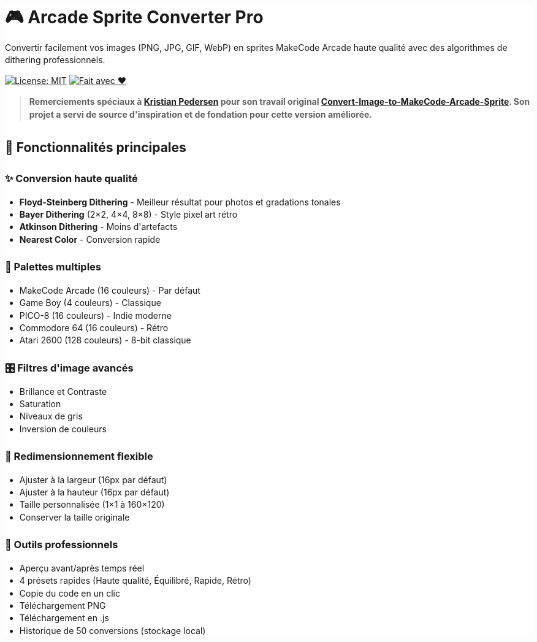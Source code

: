 # 🎮 Arcade Sprite Converter Pro

Convertir facilement vos images (PNG, JPG, GIF, WebP) en sprites MakeCode Arcade haute qualité avec des algorithmes de dithering professionnels.

[![License: MIT](https://img.shields.io/badge/License-MIT-yellow.svg)](https://opensource.org/licenses/MIT)
[![Fait avec ❤️](https://img.shields.io/badge/Fait%20avec-❤️-red.svg)]()

> **Remerciements spéciaux à [Kristian Pedersen](https://github.com/kristianpedersen) pour son travail original [Convert-Image-to-MakeCode-Arcade-Sprite](https://github.com/kristianpedersen/Convert-Image-to-MakeCode-Arcade-Sprite). Son projet a servi de source d'inspiration et de fondation pour cette version améliorée.**

## 🌟 Fonctionnalités principales

### ✨ Conversion haute qualité
- **Floyd-Steinberg Dithering** - Meilleur résultat pour photos et gradations tonales
- **Bayer Dithering** (2×2, 4×4, 8×8) - Style pixel art rétro
- **Atkinson Dithering** - Moins d'artefacts
- **Nearest Color** - Conversion rapide

### 🎨 Palettes multiples
- MakeCode Arcade (16 couleurs) - Par défaut
- Game Boy (4 couleurs) - Classique
- PICO-8 (16 couleurs) - Indie moderne
- Commodore 64 (16 couleurs) - Rétro
- Atari 2600 (128 couleurs) - 8-bit classique

### 🎛️ Filtres d'image avancés
- Brillance et Contraste
- Saturation
- Niveaux de gris
- Inversion de couleurs

### 📏 Redimensionnement flexible
- Ajuster à la largeur (16px par défaut)
- Ajuster à la hauteur (16px par défaut)
- Taille personnalisée (1×1 à 160×120)
- Conserver la taille originale

### 🚀 Outils professionnels
- Aperçu avant/après temps réel
- 4 présets rapides (Haute qualité, Équilibré, Rapide, Rétro)
- Copie du code en un clic
- Téléchargement PNG
- Téléchargement en .js
- Historique de 50 conversions (stockage local)
